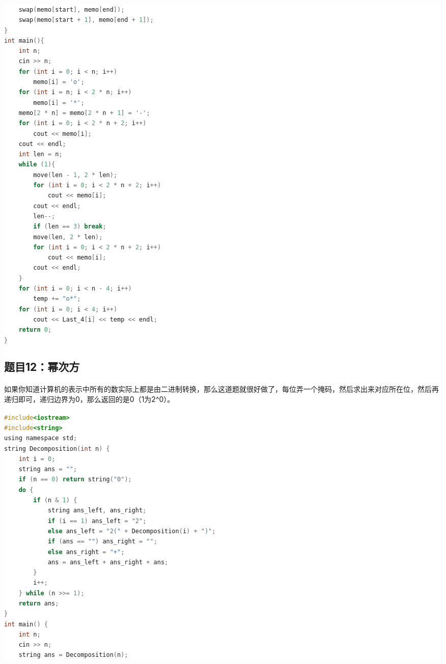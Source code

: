 ```c
    swap(memo[start], memo[end]);
    swap(memo[start + 1], memo[end + 1]);
}
int main(){
    int n;
    cin >> n;
    for (int i = 0; i < n; i++)
        memo[i] = 'o';
    for (int i = n; i < 2 * n; i++)
        memo[i] = '*';
    memo[2 * n] = memo[2 * n + 1] = '-';
    for (int i = 0; i < 2 * n + 2; i++) 
        cout << memo[i];
    cout << endl;
    int len = n;
    while (1){
        move(len - 1, 2 * len);
        for (int i = 0; i < 2 * n + 2; i++) 
            cout << memo[i];
        cout << endl;
        len--;
        if (len == 3) break;
        move(len, 2 * len);
        for (int i = 0; i < 2 * n + 2; i++) 
            cout << memo[i];
        cout << endl;
    }
    for (int i = 0; i < n - 4; i++) 
        temp += "o*";
    for (int i = 0; i < 4; i++) 
        cout << Last_4[i] << temp << endl;
    return 0;
}
```

## 题目12：幂次方
如果你知道计算机的表示中所有的数实际上都是由二进制转换，那么这道题就很好做了，每位弄一个掩码，然后求出来对应所在位，然后再递归即可，递归边界为0，那么返回的是0（1为2^0）。
```c
#include<iostream>
#include<string>
using namespace std;
string Decomposition(int n) {
    int i = 0;
    string ans = "";
    if (n == 0) return string("0");
    do {
        if (n & 1) {
            string ans_left, ans_right;
            if (i == 1) ans_left = "2";
            else ans_left = "2(" + Decomposition(i) + ")";
            if (ans == "") ans_right = "";
            else ans_right = "+";
            ans = ans_left + ans_right + ans;
        }
        i++;
    } while (n >>= 1);
    return ans;
}
int main() {
    int n;
    cin >> n;
    string ans = Decomposition(n);
```